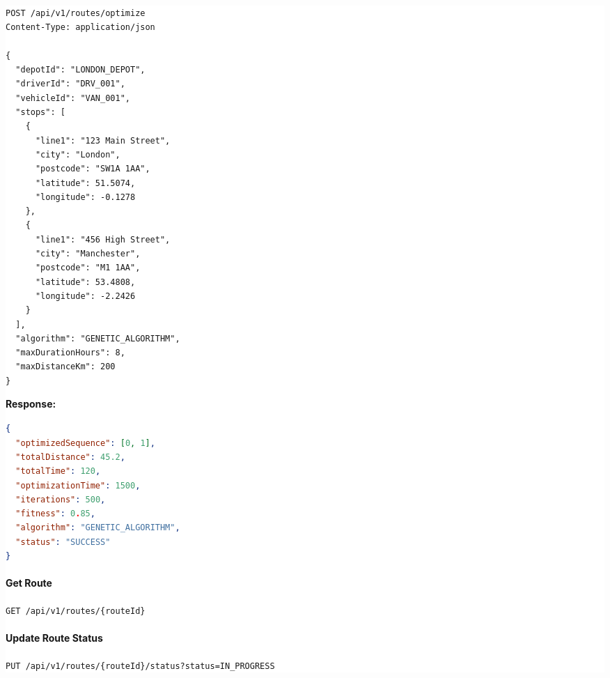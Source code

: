 ```http
POST /api/v1/routes/optimize
Content-Type: application/json

{
  "depotId": "LONDON_DEPOT",
  "driverId": "DRV_001",
  "vehicleId": "VAN_001",
  "stops": [
    {
      "line1": "123 Main Street",
      "city": "London",
      "postcode": "SW1A 1AA",
      "latitude": 51.5074,
      "longitude": -0.1278
    },
    {
      "line1": "456 High Street",
      "city": "Manchester",
      "postcode": "M1 1AA",
      "latitude": 53.4808,
      "longitude": -2.2426
    }
  ],
  "algorithm": "GENETIC_ALGORITHM",
  "maxDurationHours": 8,
  "maxDistanceKm": 200
}
```

**Response:**
```json
{
  "optimizedSequence": [0, 1],
  "totalDistance": 45.2,
  "totalTime": 120,
  "optimizationTime": 1500,
  "iterations": 500,
  "fitness": 0.85,
  "algorithm": "GENETIC_ALGORITHM",
  "status": "SUCCESS"
}
```

#### Get Route

```http
GET /api/v1/routes/{routeId}
```

#### Update Route Status

```http
PUT /api/v1/routes/{routeId}/status?status=IN_PROGRESS
```
